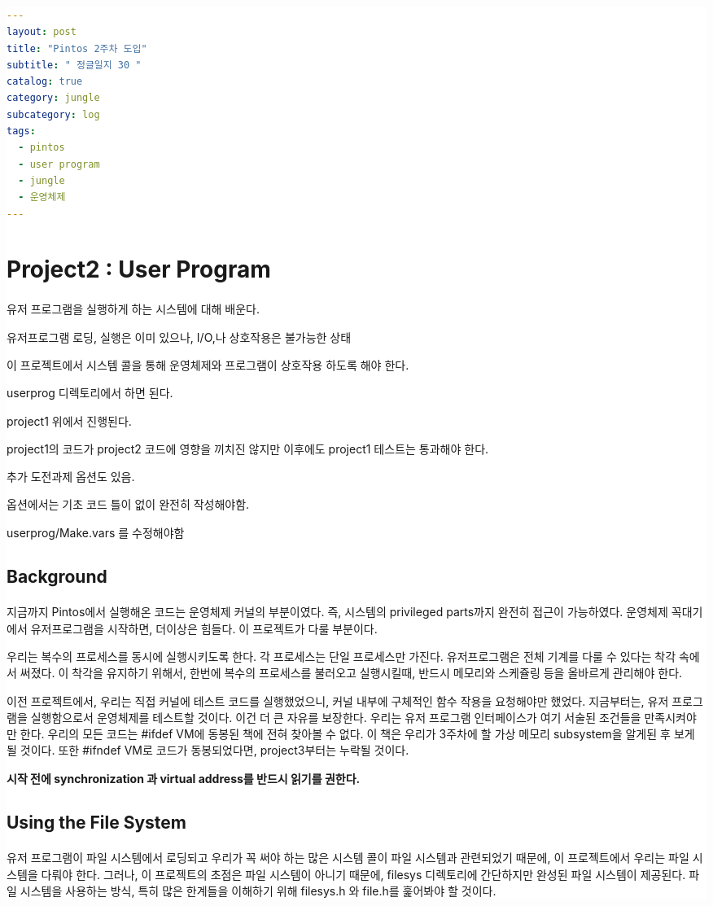 ```yaml
---
layout: post
title: "Pintos 2주차 도입"
subtitle: " 정글일지 30 "
catalog: true
category: jungle
subcategory: log
tags:
  - pintos
  - user program
  - jungle
  - 운영체제
---
```


# Project2 : User Program

유저 프로그램을 실행하게 하는 시스템에 대해 배운다.

유저프로그램 로딩, 실행은 이미 있으나, I/O,나 상호작용은 불가능한 상태

이 프로젝트에서 시스템 콜을 통해 운영체제와 프로그램이 상호작용 하도록 해야 한다.

userprog 디렉토리에서 하면 된다.

project1 위에서 진행된다.

project1의 코드가 project2 코드에 영향을 끼치진 않지만 이후에도 project1 테스트는 통과해야 한다.

추가 도전과제 옵션도 있음.

옵션에서는 기초 코드 틀이 없이 완전히 작성해야함.

userprog/Make.vars 를 수정해야함

## Background

지금까지 Pintos에서 실행해온 코드는 운영체제 커널의 부분이였다. 즉, 시스템의 privileged parts까지 완전히 접근이 가능하였다. 운영체제 꼭대기에서 유저프로그램을 시작하면, 더이상은 힘들다. 이 프로젝트가 다룰 부분이다.

우리는 복수의 프로세스를 동시에 실행시키도록 한다. 각 프로세스는 단일 프로세스만 가진다. 유저프로그램은 전체 기계를 다룰 수 있다는 착각 속에서 써졌다. 이 착각을 유지하기 위해서, 한번에 복수의 프로세스를 불러오고 실행시킬때, 반드시 메모리와 스케쥴링 등을 올바르게 관리해야 한다.

이전 프로젝트에서, 우리는 직접 커널에 테스트 코드를 실행했었으니, 커널 내부에 구체적인 함수 작용을 요청해야만 했었다. 지금부터는, 유저 프로그램을 실행함으로서 운영체제를 테스트할 것이다. 이건 더 큰 자유를 보장한다. 우리는 유저 프로그램 인터페이스가 여기 서술된 조건들을 만족시켜야만 한다. 우리의 모든 코드는 #ifdef VM에 동봉된 책에 전혀 찾아볼 수 없다. 이 책은 우리가 3주차에 할 가상 메모리 subsystem을 알게된 후 보게 될 것이다. 또한 #ifndef VM로 코드가 동봉되었다면, project3부터는 누락될 것이다.

**시작 전에 synchronization 과 virtual address를 반드시 읽기를 권한다.**

## Using the File System

유저 프로그램이 파일 시스템에서 로딩되고 우리가 꼭 써야 하는 많은 시스템 콜이 파일 시스템과 관련되었기 때문에, 이 프로젝트에서 우리는 파일 시스템을 다뤄야 한다. 그러나, 이 프로젝트의 초점은 파일 시스템이 아니기 때문에, filesys 디렉토리에 간단하지만 완성된 파일 시스템이 제공된다. 파일 시스템을 사용하는 방식, 특히 많은 한계들을 이해하기 위해 filesys.h 와 file.h를 훑어봐야 할 것이다.
